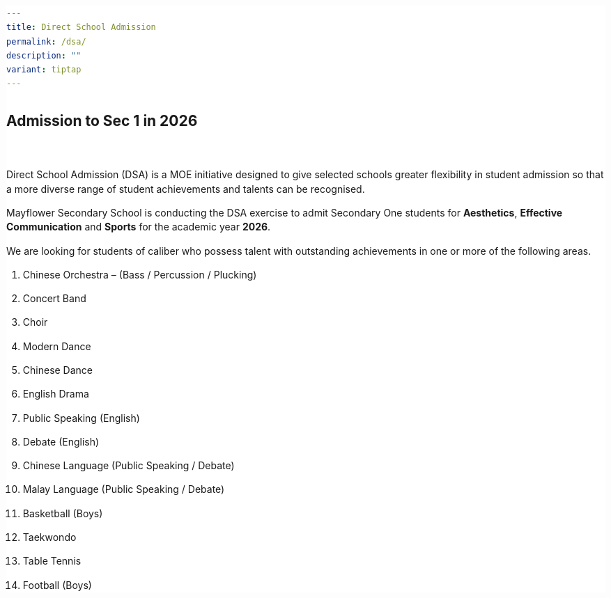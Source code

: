 ```yaml
---
title: Direct School Admission
permalink: /dsa/
description: ""
variant: tiptap
---
```

<h2>Admission to Sec 1 in 2026</h2>
<div class="isomer-image-wrapper">
<img style="width: 100%" height="auto" width="100%" alt="" src="/images/Mayflower%20Sec%20DSA%202023%20Poster.jpeg">
</div>
<p>Direct School Admission (DSA) is a MOE initiative designed to give selected
schools greater flexibility in student admission so that a more diverse
range of student achievements and talents can be recognised.</p>
<p>Mayflower Secondary School is conducting the DSA exercise to admit Secondary
One students for <strong>Aesthetics</strong>, <strong>Effective Communication</strong> and <strong>Sports</strong> for
the academic year <strong>2026</strong>.</p>
<p>We are looking for students of caliber who possess talent with outstanding
achievements in one or more of the following areas.</p>
<ol data-tight="true" class="tight">
<li>
<p>Chinese Orchestra – (Bass / Percussion / Plucking)</p>
</li>
<li>
<p>Concert Band</p>
</li>
<li>
<p>Choir</p>
</li>
<li>
<p>Modern Dance</p>
</li>
<li>
<p>Chinese Dance</p>
</li>
<li>
<p>English Drama</p>
</li>
<li>
<p>Public Speaking (English)</p>
</li>
<li>
<p>Debate (English)</p>
</li>
<li>
<p>Chinese Language (Public Speaking / Debate)</p>
</li>
<li>
<p>Malay Language (Public Speaking / Debate)</p>
</li>
<li>
<p>Basketball (Boys)</p>
</li>
<li>
<p>Taekwondo</p>
</li>
<li>
<p>Table Tennis</p>
</li>
<li>
<p>Football (Boys)</p>